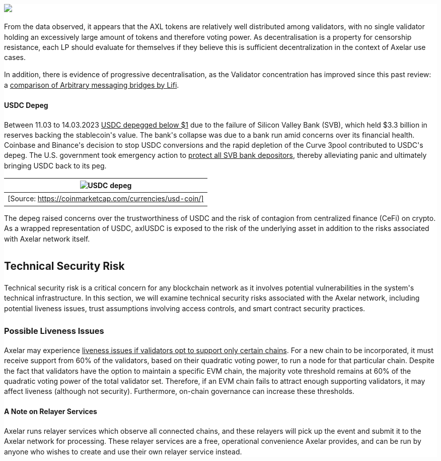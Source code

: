 ![](https://i.imgur.com/RM3H6Fd.png)

From the data observed, it appears that the AXL tokens are relatively well distributed among validators, with no single validator holding an excessively large amount of tokens and therefore voting power. As decentralisation is a property for censorship resistance, each LP should evaluate for themselves if they believe this is sufficient decentralization in the context of Axelar use cases. 

In addition, there is evidence of progressive decentralisation, as the Validator concentration has improved since this past review: a [comparison of Arbitrary messaging bridges by Lifi](https://blog.li.fi/navigating-arbitrary-messaging-bridges-a-comparison-framework-8720f302e2aa). 


#### USDC Depeg

Between 11.03 to 14.03.2023 [USDC depegged below $1](https://twitter.com/DefiIgnas/status/1635980042294669312) due to the failure of Silicon Valley Bank (SVB), which held $3.3 billion in reserves backing the stablecoin's value. The bank's collapse was due to a bank run amid concerns over its financial health. Coinbase and Binance's decision to stop USDC conversions and the rapid depletion of the Curve 3pool contributed to USDC's depeg. The U.S. government took emergency action to [protect all SVB bank depositors](https://www.npr.org/2023/03/13/1163028329/biden-administration-steps-in-to-save-customers-of-silicon-valley-bank), thereby alleviating panic and ultimately bringing USDC back to its peg.

|![USDC depeg](https://i.imgur.com/LGcEvXI.png)|
|-------|
|[Source: https://coinmarketcap.com/currencies/usd-coin/]|

The depeg raised concerns over the trustworthiness of USDC and the risk of contagion from centralized finance (CeFi) on crypto. As a wrapped representation of USDC, axlUSDC is exposed to the risk of the underlying asset in addition to the risks associated with Axelar network itself. 


## Technical Security Risk 

Technical security risk is a critical concern for any blockchain network as it involves potential vulnerabilities in the system's technical infrastructure. In this section, we will examine technical security risks associated with the Axelar network, including potential liveness issues, trust assumptions involving access controls, and smart contract security practices.


### Possible Liveness Issues

Axelar may experience [liveness issues if validators opt to support only certain chains](https://blog.li.fi/navigating-arbitrary-messaging-bridges-a-comparison-framework-8720f302e2aa). For a new chain to be incorporated, it must receive support from 60% of the validators, based on their quadratic voting power, to run a node for that particular chain. Despite the fact that validators have the option to maintain a specific EVM chain, the majority vote threshold remains at 60% of the quadratic voting power of the total validator set. Therefore, if an EVM chain fails to attract enough supporting validators, it may affect liveness (although not security). Furthermore, on-chain governance can increase these thresholds.


#### A Note on Relayer Services
Axelar runs relayer services which observe all connected chains, and these relayers will pick up the event and submit it to the Axelar network for processing. These relayer services are a free, operational convenience Axelar provides, and can be run by anyone who wishes to create and use their own relayer service instead.
